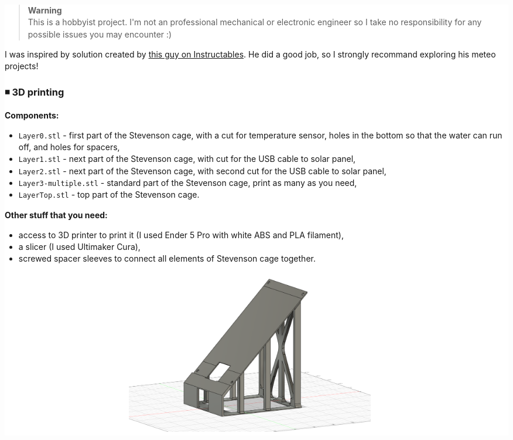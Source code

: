 > **Warning** <br>
> This is a hobbyist project. I'm not an professional mechanical or electronic engineer so I take no responsibility for any possible issues you may encounter :)


I was inspired by solution created by [this guy on Instructables](https://www.instructables.com/Solar-Powered-WiFi-Weather-Station-V30/). He did a good job, so I strongly recommand exploring his meteo projects!

### ◾ 3D printing
**Components:**
- `Layer0.stl` - first part of the Stevenson cage, with a cut for temperature sensor, holes in the bottom so that the water can run off, and holes for spacers,
- `Layer1.stl` - next part of the Stevenson cage, with cut for the USB cable to solar panel,
- `Layer2.stl` - next part of the Stevenson cage, with second cut for the USB cable to solar panel,
- `Layer3-multiple.stl` - standard part of the Stevenson cage, print as many as you need,
- `LayerTop.stl` - top part of the Stevenson cage.

**Other stuff that you need:**
- access to 3D printer to print it (I used Ender 5 Pro with white ABS and PLA filament),
- a slicer (I used Ultimaker Cura),
- screwed spacer sleeves to connect all elements of Stevenson cage together.


<p align="center">
  <img alt="Solar panel holder" src="img/solar-panel-holder.png" width="48%">
&nbsp; &nbsp; &nbsp;